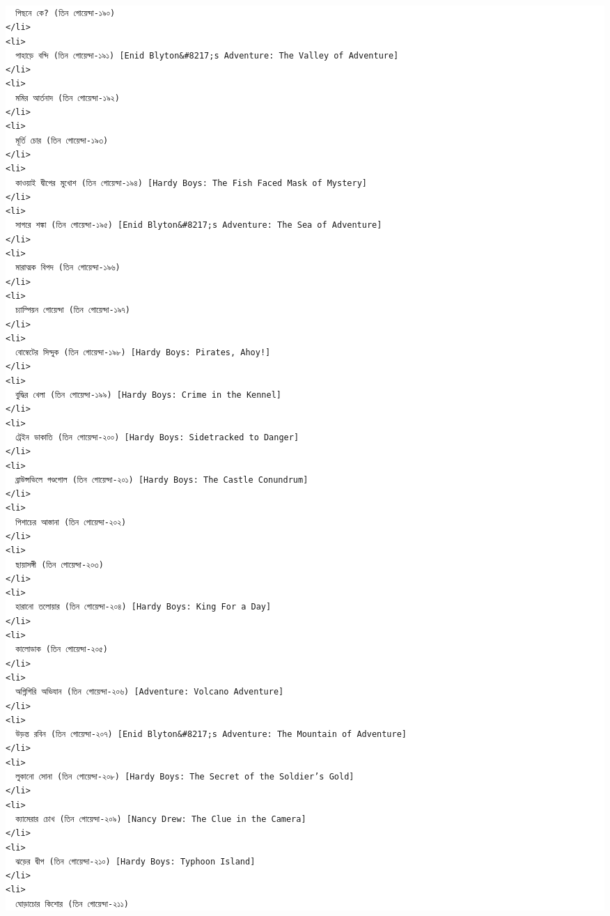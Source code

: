       পিছনে কে? (তিন গোয়েন্দা-১৯০)
    </li>
    <li>
      পাহাড়ে বন্দি (তিন গোয়েন্দা-১৯১) [Enid Blyton&#8217;s Adventure: The Valley of Adventure]
    </li>
    <li>
      মমির আর্তনাদ (তিন গোয়েন্দা-১৯২)
    </li>
    <li>
      মূর্তি চোর (তিন গোয়েন্দা-১৯৩)
    </li>
    <li>
      কাওয়াই দ্বীপের মুখোশ (তিন গোয়েন্দা-১৯৪) [Hardy Boys: The Fish Faced Mask of Mystery]
    </li>
    <li>
      সাগরে শঙ্কা (তিন গোয়েন্দা-১৯৫) [Enid Blyton&#8217;s Adventure: The Sea of Adventure]
    </li>
    <li>
      মারাত্মক বিপদ (তিন গোয়েন্দা-১৯৬)
    </li>
    <li>
      চ্যাম্পিয়ন গোয়েন্দা (তিন গোয়েন্দা-১৯৭)
    </li>
    <li>
      বোম্বেটের সিন্দুক (তিন গোয়েন্দা-১৯৮) [Hardy Boys: Pirates, Ahoy!]
    </li>
    <li>
      বুদ্ধির খেলা (তিন গোয়েন্দা-১৯৯) [Hardy Boys: Crime in the Kennel]
    </li>
    <li>
      ট্রেইন ডাকাতি (তিন গোয়েন্দা-২০০) [Hardy Boys: Sidetracked to Danger]
    </li>
    <li>
      ব্রাউন্সভিলে গণ্ডগোল (তিন গোয়েন্দা-২০১) [Hardy Boys: The Castle Conundrum]
    </li>
    <li>
      পিশাচের আস্তানা (তিন গোয়েন্দা-২০২)
    </li>
    <li>
      ছায়াসঙ্গী (তিন গোয়েন্দা-২০৩)
    </li>
    <li>
      হারানো তলোয়ার (তিন গোয়েন্দা-২০৪) [Hardy Boys: King For a Day]
    </li>
    <li>
      কালোডাক (তিন গোয়েন্দা-২০৫)
    </li>
    <li>
      অগ্নিগিরি অভিযান (তিন গোয়েন্দা-২০৬) [Adventure: Volcano Adventure]
    </li>
    <li>
      উড়ন্ত রবিন (তিন গোয়েন্দা-২০৭) [Enid Blyton&#8217;s Adventure: The Mountain of Adventure]
    </li>
    <li>
      লুকানো সোনা (তিন গোয়েন্দা-২০৮) [Hardy Boys: The Secret of the Soldier’s Gold]
    </li>
    <li>
      ক্যামেরার চোখ (তিন গোয়েন্দা-২০৯) [Nancy Drew: The Clue in the Camera]
    </li>
    <li>
      ঝড়ের দ্বীপ (তিন গোয়েন্দা-২১০) [Hardy Boys: Typhoon Island]
    </li>
    <li>
      ঘোড়াচোর কিশোর (তিন গোয়েন্দা-২১১)